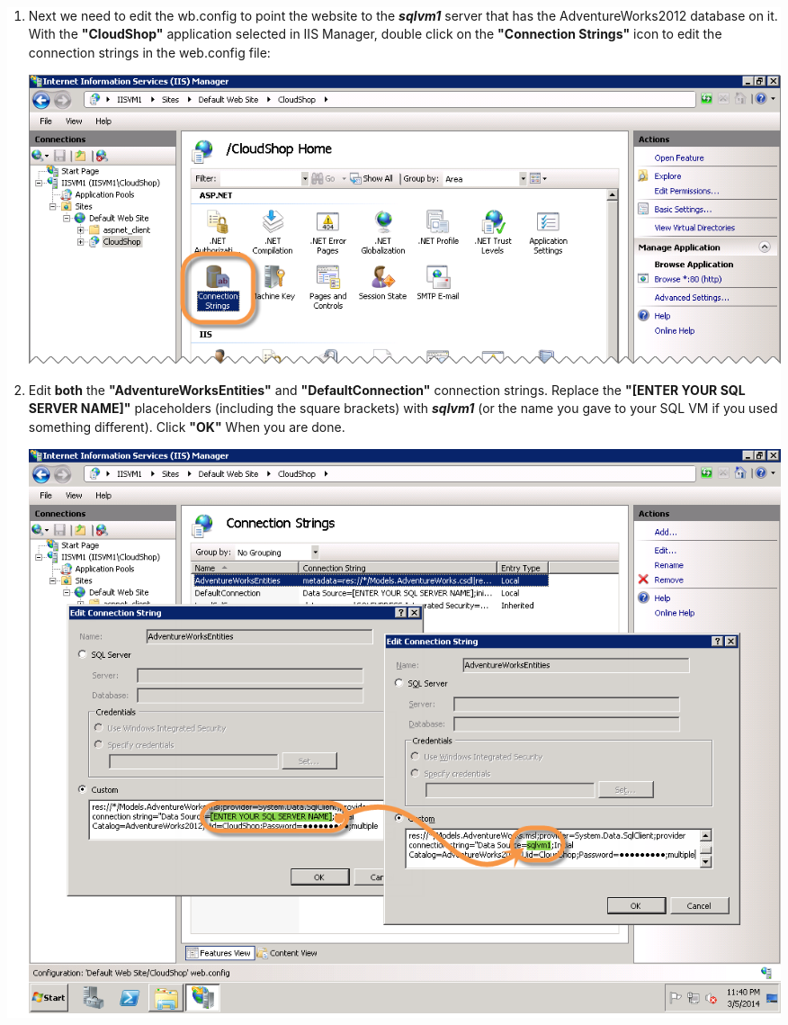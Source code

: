 1. Next we need to edit the wb.config to point the website to the ***sqlvm1*** server that has the AdventureWorks2012 database on it.  With the **"CloudShop"** application selected in IIS Manager, double click on the **"Connection Strings"** icon to edit the connection strings in the web.config file:

	![3280EditConnectionStrings](images/3280editconnectionstrings.png?raw=true "Edit the Connection Strings")

1. Edit **both** the **"AdventureWorksEntities"** and **"DefaultConnection"** connection strings.  Replace the **"[ENTER YOUR SQL SERVER NAME]"** placeholders (including the square brackets) with ***sqlvm1***  (or the name you gave to your SQL VM if you used something different).  Click **"OK"** When you are done.

	![3290EnterSQLVM1Name](images/3290entersqlvm1name.png?raw=true "Enter SQLVM1 Server Name")
